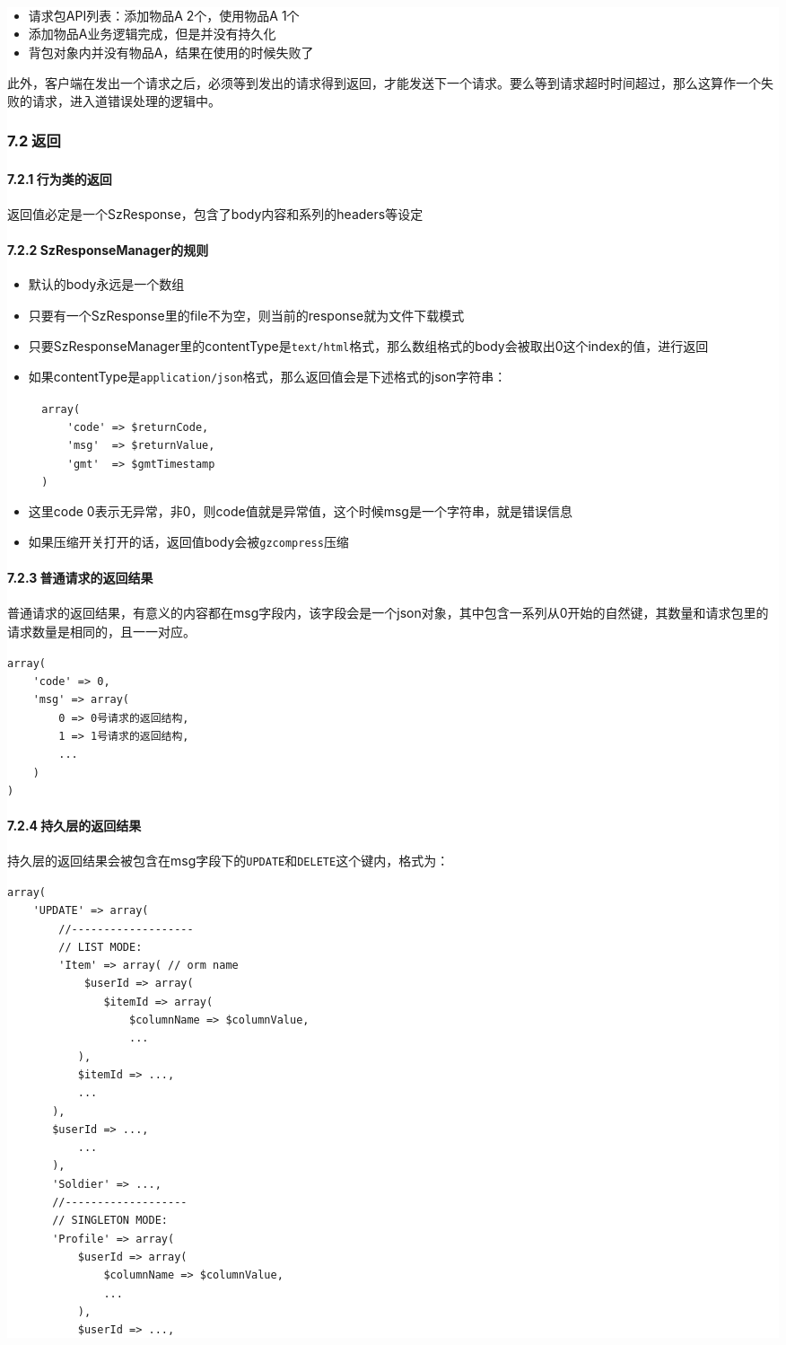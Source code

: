 * 请求包API列表：添加物品A 2个，使用物品A 1个
* 添加物品A业务逻辑完成，但是并没有持久化
* 背包对象内并没有物品A，结果在使用的时候失败了

此外，客户端在发出一个请求之后，必须等到发出的请求得到返回，才能发送下一个请求。要么等到请求超时时间超过，那么这算作一个失败的请求，进入道错误处理的逻辑中。

### 7.2 返回
#### 7.2.1 行为类的返回
返回值必定是一个SzResponse，包含了body内容和系列的headers等设定

#### 7.2.2 SzResponseManager的规则
* 默认的body永远是一个数组
* 只要有一个SzResponse里的file不为空，则当前的response就为文件下载模式
* 只要SzResponseManager里的contentType是`text/html`格式，那么数组格式的body会被取出0这个index的值，进行返回
* 如果contentType是`application/json`格式，那么返回值会是下述格式的json字符串：

		array(
		    'code' => $returnCode,
		    'msg'  => $returnValue,
		    'gmt'  => $gmtTimestamp
		)

* 这里code 0表示无异常，非0，则code值就是异常值，这个时候msg是一个字符串，就是错误信息
* 如果压缩开关打开的话，返回值body会被`gzcompress`压缩

#### 7.2.3 普通请求的返回结果
普通请求的返回结果，有意义的内容都在msg字段内，该字段会是一个json对象，其中包含一系列从0开始的自然键，其数量和请求包里的请求数量是相同的，且一一对应。

	array(
	    'code' => 0,
	    'msg' => array(
	        0 => 0号请求的返回结构,
	        1 => 1号请求的返回结构,
	        ...
	    )
	)

#### 7.2.4 持久层的返回结果
持久层的返回结果会被包含在msg字段下的`UPDATE`和`DELETE`这个键内，格式为：

	array(
	    'UPDATE' => array(
	        //-------------------
	        // LIST MODE:
	        'Item' => array( // orm name
	            $userId => array(
                   $itemId => array(
                       $columnName => $columnValue,
                       ...
               ),
               $itemId => ...,
               ...
           ),
           $userId => ...,
               ...
           ),
           'Soldier' => ...,
           //-------------------
           // SINGLETON MODE:
           'Profile' => array(
               $userId => array(
                   $columnName => $columnValue,
                   ...
               ),
               $userId => ...,